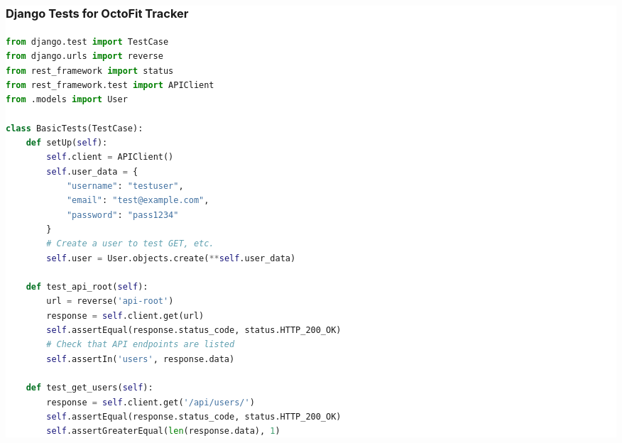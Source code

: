 ### Django Tests for OctoFit Tracker

```python
from django.test import TestCase
from django.urls import reverse
from rest_framework import status
from rest_framework.test import APIClient
from .models import User

class BasicTests(TestCase):
    def setUp(self):
        self.client = APIClient()
        self.user_data = {
            "username": "testuser",
            "email": "test@example.com",
            "password": "pass1234"
        }
        # Create a user to test GET, etc.
        self.user = User.objects.create(**self.user_data)

    def test_api_root(self):
        url = reverse('api-root')
        response = self.client.get(url)
        self.assertEqual(response.status_code, status.HTTP_200_OK)
        # Check that API endpoints are listed
        self.assertIn('users', response.data)

    def test_get_users(self):
        response = self.client.get('/api/users/')
        self.assertEqual(response.status_code, status.HTTP_200_OK)
        self.assertGreaterEqual(len(response.data), 1)
```
